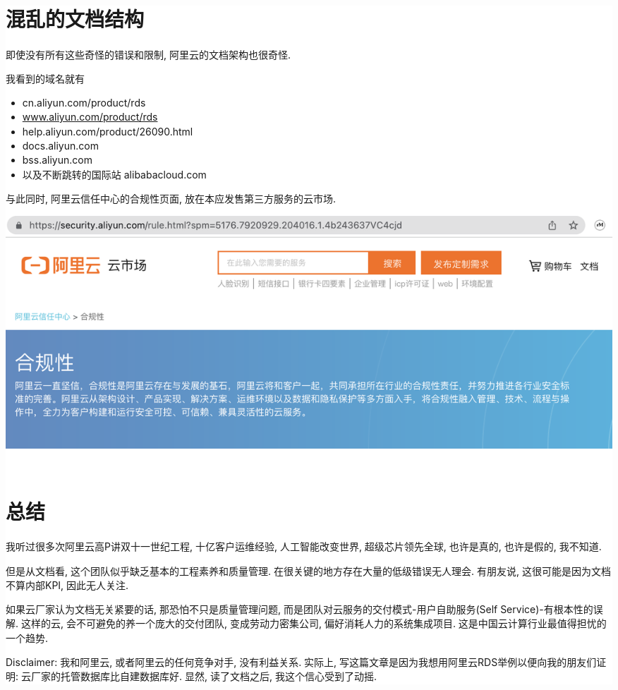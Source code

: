 # 混乱的文档结构

即使没有所有这些奇怪的错误和限制, 阿里云的文档架构也很奇怪.

我看到的域名就有

- cn.aliyun.com/product/rds
- www.aliyun.com/product/rds
- help.aliyun.com/product/26090.html
- docs.aliyun.com
- bss.aliyun.com
- 以及不断跳转的国际站 alibabacloud.com

与此同时, 阿里云信任中心的合规性页面, 放在本应发售第三方服务的云市场.

![Screenshot 2022-12-31 at 21.08.04.png](terribledocs%205f3ac882deae41588c99c0a79d7254b0/Screenshot_2022-12-31_at_21.08.04.png)

# 总结

我听过很多次阿里云高P讲双十一世纪工程, 十亿客户运维经验, 人工智能改变世界, 超级芯片领先全球, 也许是真的, 也许是假的, 我不知道.

但是从文档看, 这个团队似乎缺乏基本的工程素养和质量管理. 在很关键的地方存在大量的低级错误无人理会.  有朋友说, 这很可能是因为文档不算内部KPI, 因此无人关注.

如果云厂家认为文档无关紧要的话, 那恐怕不只是质量管理问题, 而是团队对云服务的交付模式-用户自助服务(Self Service)-有根本性的误解. 这样的云, 会不可避免的养一个庞大的交付团队, 变成劳动力密集公司, 偏好消耗人力的系统集成项目. 这是中国云计算行业最值得担忧的一个趋势.

Disclaimer: 我和阿里云, 或者阿里云的任何竞争对手, 没有利益关系. 实际上, 写这篇文章是因为我想用阿里云RDS举例以便向我的朋友们证明: 云厂家的托管数据库比自建数据库好. 显然, 读了文档之后, 我这个信心受到了动摇.